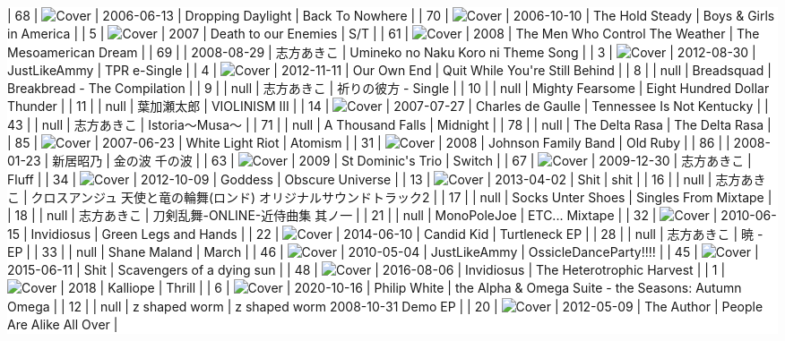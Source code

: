 | 68 | ![Cover](https://i.discogs.com/Vr8cbf9JrC1H2PjakuYftY1UdaJaITaqk6z2lK4gYCM/rs:fit/g:sm/q:40/h:150/w:150/czM6Ly9kaXNjb2dz/LWRhdGFiYXNlLWlt/YWdlcy9SLTQwODMz/OTQtMTM3MDUzNTc5/MS0xNTg5LmpwZWc.jpeg) | 2006-06-13 | Dropping Daylight | Back To Nowhere |
| 70 | ![Cover](https://i.discogs.com/UrkLcDquizYO2IBG3_o_ybLxbx3pBuPw4-bkQw2DGc4/rs:fit/g:sm/q:40/h:150/w:150/czM6Ly9kaXNjb2dz/LWRhdGFiYXNlLWlt/YWdlcy9SLTk0NDM3/MS0xNjYxNDgyODcx/LTEwNTkuanBlZw.jpeg) | 2006-10-10 | The Hold Steady | Boys &amp; Girls in America |
| 5 | ![Cover](https://i.discogs.com/CNL78PHKpZpZBrxt29-juXBkQMYDXjlg1gcgjDmtxbM/rs:fit/g:sm/q:40/h:150/w:150/czM6Ly9kaXNjb2dz/LWRhdGFiYXNlLWlt/YWdlcy9SLTExNjEx/NjYtMTI5MjgzNjkz/OS5qcGVn.jpeg) | 2007 | Death to our Enemies | S/T |
| 61 | ![Cover](https://i.discogs.com/3uFS2Yt3Z5c5znqnR1Zmc5sAIad0wBqOneEfnGW2hak/rs:fit/g:sm/q:40/h:150/w:150/czM6Ly9kaXNjb2dz/LWRhdGFiYXNlLWlt/YWdlcy9SLTEzOTc2/NDU1LTE1NjUyOTg3/NjEtODY0MS5qcGVn.jpeg) | 2008 | The Men Who Control The Weather | The Mesoamerican Dream |
| 69 |  | 2008-08-29 | 志方あきこ | Umineko no Naku Koro ni Theme Song |
| 3 | ![Cover](https://i.discogs.com/Yw9CZBEkCQRq0MRijp0TVUKcV0WDdmNhwfsEh0Pp78U/rs:fit/g:sm/q:40/h:150/w:150/czM6Ly9kaXNjb2dz/LWRhdGFiYXNlLWlt/YWdlcy9SLTQwNTk2/NDUtMTM3MDU0Njc5/MS00NDI3LmpwZWc.jpeg) | 2012-08-30 | JustLikeAmmy | TPR e-Single |
| 4 | ![Cover](https://i.discogs.com/CB-wC2GMeWo8yjU2yQefrEQmbBRzOpLyrYxtu7BNOu4/rs:fit/g:sm/q:40/h:150/w:150/czM6Ly9kaXNjb2dz/LWRhdGFiYXNlLWlt/YWdlcy9SLTEyMTc5/ODk5LTE1Mjk4OTYx/MDgtODU1Mi5qcGVn.jpeg) | 2012-11-11 | Our Own End | Quit While You're Still Behind |
| 8 |  | null | Breadsquad | Breakbread - The Compilation |
| 9 |  | null | 志方あきこ | 祈りの彼方 - Single |
| 10 |  | null | Mighty Fearsome | Eight Hundred Dollar Thunder |
| 11 |  | null | 葉加瀬太郎 | VIOLINISM III |
| 14 | ![Cover](https://i.discogs.com/V5FgsHUdUmzz9E82tcXko_NenNFzA7sHLRlHD_fj-N4/rs:fit/g:sm/q:40/h:150/w:150/czM6Ly9kaXNjb2dz/LWRhdGFiYXNlLWlt/YWdlcy9SLTUxNTMw/NTktMTM4NTkyNzU5/MC04NjIyLmpwZWc.jpeg) | 2007-07-27 | Charles de Gaulle | Tennessee Is Not Kentucky |
| 43 |  | null | 志方あきこ | Istoria〜Musa〜 |
| 71 |  | null | A Thousand Falls | Midnight |
| 78 |  | null | The Delta Rasa | The Delta Rasa |
| 85 | ![Cover](http://coverartarchive.org/release/0ead6a23-6119-4404-9806-7fcc6535f16f/29384615318-250.jpg) | 2007-06-23 | White Light Riot | Atomism |
| 31 | ![Cover](https://i.discogs.com/RbR38Q6sg0j3zUHTI-8ZZn8RyIlNbzsgR6r75dTVemw/rs:fit/g:sm/q:40/h:150/w:150/czM6Ly9kaXNjb2dz/LWRhdGFiYXNlLWlt/YWdlcy9SLTEzNDgx/Njg5LTE1NTUwMjc2/NzAtOTI1MC5qcGVn.jpeg) | 2008 | Johnson Family Band | Old Ruby |
| 86 |  | 2008-01-23 | 新居昭乃 | 金の波 千の波 |
| 63 | ![Cover](https://i.discogs.com/5lANJanGU6Ht68KYUYW7F6nUKpYA3os2sO04Ipz3bKQ/rs:fit/g:sm/q:40/h:150/w:150/czM6Ly9kaXNjb2dz/LWRhdGFiYXNlLWlt/YWdlcy9SLTI3MTcw/NTIwLTE2ODQ4NzQz/MjktOTEwMC5qcGVn.jpeg) | 2009 | St Dominic's Trio | Switch |
| 67 | ![Cover](http://coverartarchive.org/release/9cb27f86-306d-4419-952f-4bfdda5b65f4/17763050834-250.jpg) | 2009-12-30 | 志方あきこ | Fluff |
| 34 | ![Cover](https://i.discogs.com/oqk5C3pfKG_5R8Nsl88wTRGPkm8_Rv1fLeO0zBXh8QE/rs:fit/g:sm/q:40/h:150/w:150/czM6Ly9kaXNjb2dz/LWRhdGFiYXNlLWlt/YWdlcy9SLTY1MzA0/ODQtMTQyMTM0OTY4/Ni0yMTAwLmpwZWc.jpeg) | 2012-10-09 | Goddess | Obscure Universe |
| 13 | ![Cover](https://i.discogs.com/5-JVbSfYjtIxYeccjqFIAey30kIcxr4s3UA7WszGzxE/rs:fit/g:sm/q:40/h:150/w:150/czM6Ly9kaXNjb2dz/LWRhdGFiYXNlLWlt/YWdlcy9SLTEwMjM4/Mjg2LTE0OTM5MjQx/MjItNzk2MS5qcGVn.jpeg) | 2013-04-02 | Shit | shit |
| 16 |  | null | 志方あきこ | クロスアンジュ 天使と竜の輪舞(ロンド) オリジナルサウンドトラック2 |
| 17 |  | null | Socks Unter Shoes | Singles From Mixtape |
| 18 |  | null | 志方あきこ | 刀剣乱舞-ONLINE-近侍曲集 其ノ一 |
| 21 |  | null | MonoPoleJoe | ETC... Mixtape |
| 32 | ![Cover](https://i.discogs.com/aKfdDDvjbmBbf9EPbYsContvKXOkUEIJeRwlZmZMIiw/rs:fit/g:sm/q:40/h:150/w:150/czM6Ly9kaXNjb2dz/LWRhdGFiYXNlLWlt/YWdlcy9SLTEyNzcz/NTkwLTE1NDM4MTI4/MjktNTcwMi5qcGVn.jpeg) | 2010-06-15 | Invidiosus | Green Legs and Hands |
| 22 | ![Cover](https://i.discogs.com/WWI8HD5n5fcD8jxMftMxc8Y0NHq0CDGRw_DFba2cRh0/rs:fit/g:sm/q:40/h:150/w:150/czM6Ly9kaXNjb2dz/LWRhdGFiYXNlLWlt/YWdlcy9SLTI1ODk4/NjUzLTE2NzQ3OTE0/ODItMjcxNy5qcGVn.jpeg) | 2014-06-10 | Candid Kid | Turtleneck EP |
| 28 |  | null | 志方あきこ | 暁 - EP |
| 33 |  | null | Shane Maland | March |
| 46 | ![Cover](https://i.discogs.com/JK3wqpmnCWenoykpyJelGTzj8qvgUUYPH7cMTn4F3vw/rs:fit/g:sm/q:40/h:150/w:150/czM6Ly9kaXNjb2dz/LWRhdGFiYXNlLWlt/YWdlcy9SLTQwNTk1/ODEtMTM1Mzg3Mzk0/Ny03MzAwLmpwZWc.jpeg) | 2010-05-04 | JustLikeAmmy | OssicleDanceParty!!!! |
| 45 | ![Cover](https://i.discogs.com/A3v-appEXky-MGgMEvvR5LLV_0sjuNlts4ED8Ke4dJA/rs:fit/g:sm/q:40/h:150/w:150/czM6Ly9kaXNjb2dz/LWRhdGFiYXNlLWlt/YWdlcy9SLTgyMzY2/MzktMTY1ODkzODY0/OS03OTMwLmpwZWc.jpeg) | 2015-06-11 | Shit | Scavengers of a dying sun |
| 48 | ![Cover](https://i.discogs.com/fFatASRpEwBYK79PDYrFFKWwikbjYjH6YI6gi7FEWp0/rs:fit/g:sm/q:40/h:150/w:150/czM6Ly9kaXNjb2dz/LWRhdGFiYXNlLWlt/YWdlcy9SLTY0MDM1/NzUtMTQxODM5NTQ2/NC01MTc2LmpwZWc.jpeg) | 2016-08-06 | Invidiosus | The Heterotrophic Harvest |
| 1 | ![Cover](https://i.discogs.com/LxceRbkC5AXu3_4-JluDMfyVwxj1q0PUf3bmj-QMfkg/rs:fit/g:sm/q:40/h:150/w:150/czM6Ly9kaXNjb2dz/LWRhdGFiYXNlLWlt/YWdlcy9SLTEyMTU3/Mzc0LTE1MzE5NDE4/OTctOTg4Mi5qcGVn.jpeg) | 2018 | Kalliope | Thrill |
| 6 | ![Cover](https://i.discogs.com/empDkZ9w-rMl50jSswKG4I12FsaCjqEdqyhjA-fZ4Yc/rs:fit/g:sm/q:40/h:150/w:150/czM6Ly9kaXNjb2dz/LWRhdGFiYXNlLWlt/YWdlcy9SLTE2MDI4/MDI2LTE2MDIxNTI2/NDAtMzQxMy5qcGVn.jpeg) | 2020-10-16 | Philip White | the Alpha &amp; Omega Suite - the Seasons: Autumn Omega |
| 12 |  | null | z shaped worm | z shaped worm 2008-10-31 Demo EP |
| 20 | ![Cover](https://i.discogs.com/-DqqRs3o3JfQOHnm9wDqI29ReWB_10eeIm-qMcnNv9k/rs:fit/g:sm/q:40/h:150/w:150/czM6Ly9kaXNjb2dz/LWRhdGFiYXNlLWlt/YWdlcy9SLTU5MTg4/NDMtMTQwNjMxNDg4/Ni05NjIzLmpwZWc.jpeg) | 2012-05-09 | The Author | People Are Alike All Over |